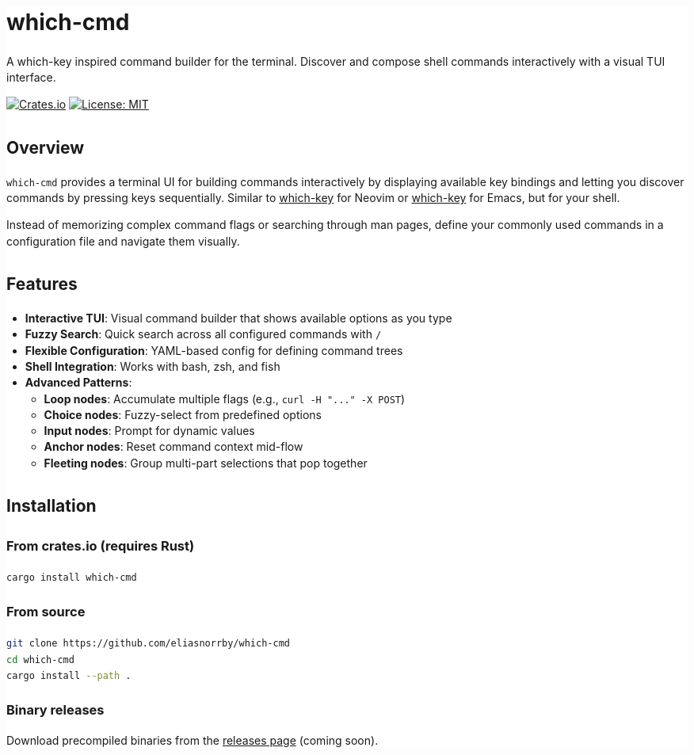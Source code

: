 # which-cmd

A which-key inspired command builder for the terminal. Discover and compose shell commands interactively with a visual TUI interface.

[![Crates.io](https://img.shields.io/crates/v/which-cmd.svg)](https://crates.io/crates/which-cmd)
[![License: MIT](https://img.shields.io/badge/License-MIT-yellow.svg)](https://opensource.org/licenses/MIT)

## Overview

`which-cmd` provides a terminal UI for building commands interactively by displaying available key bindings and letting you discover commands by pressing keys sequentially. Similar to [which-key](https://github.com/folke/which-key.nvim) for Neovim or [which-key](https://github.com/justbur/emacs-which-key) for Emacs, but for your shell.

Instead of memorizing complex command flags or searching through man pages, define your commonly used commands in a configuration file and navigate them visually.

## Features

- **Interactive TUI**: Visual command builder that shows available options as you type
- **Fuzzy Search**: Quick search across all configured commands with `/`
- **Flexible Configuration**: YAML-based config for defining command trees
- **Shell Integration**: Works with bash, zsh, and fish
- **Advanced Patterns**:
  - **Loop nodes**: Accumulate multiple flags (e.g., `curl -H "..." -X POST`)
  - **Choice nodes**: Fuzzy-select from predefined options
  - **Input nodes**: Prompt for dynamic values
  - **Anchor nodes**: Reset command context mid-flow
  - **Fleeting nodes**: Group multi-part selections that pop together

## Installation

### From crates.io (requires Rust)

```bash
cargo install which-cmd
```

### From source

```bash
git clone https://github.com/eliasnorrby/which-cmd
cd which-cmd
cargo install --path .
```

### Binary releases

Download precompiled binaries from the [releases page](https://github.com/eliasnorrby/which-cmd/releases) (coming soon).
